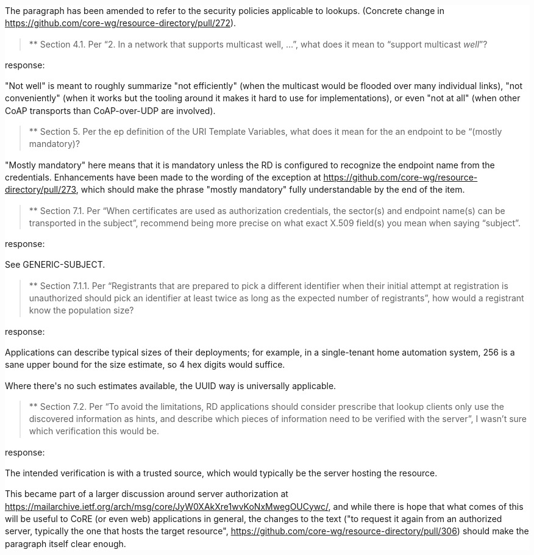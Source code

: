 The paragraph has been amended to refer to the security policies applicable to
lookups. (Concrete change in
https://github.com/core-wg/resource-directory/pull/272).

> ** Section 4.1.  Per “2. In a network that supports multicast well, …”, what
> does it mean to “support multicast _well_”?

response:

"Not well" is meant to roughly summarize "not efficiently" (when the multicast
would be flooded over many individual links), "not conveniently" (when it works
but the tooling around it makes it hard to use for implementations), or even
"not at all" (when other CoAP transports than CoAP-over-UDP are involved).

> ** Section 5.  Per the ep definition of the URI Template Variables, what does
> it mean for the an endpoint to be “(mostly mandatory)?

"Mostly mandatory" here means that it is mandatory unless the RD is configured
to recognize the endpoint name from the credentials. Enhancements have been
made to the wording of the exception at
https://github.com/core-wg/resource-directory/pull/273, which should make the
phrase "mostly mandatory" fully understandable by the end of the item.

> ** Section 7.1.  Per “When certificates are used as authorization
> credentials, the sector(s) and endpoint name(s) can be transported in the
> subject”, recommend being more precise on what exact X.509 field(s) you mean
> when saying “subject”.

response:

See GENERIC-SUBJECT.

> ** Section 7.1.1. Per “Registrants that are prepared to pick a different
> identifier when their initial attempt at registration is unauthorized should
> pick an identifier at least twice as long as the expected number of
> registrants”, how would a registrant know the population size?

response:

Applications can describe typical sizes of their deployments; for example, in a
single-tenant home automation system, 256 is a sane upper bound for the size
estimate, so 4 hex digits would suffice.

Where there's no such estimates available, the UUID way is universally
applicable.

> ** Section 7.2.  Per “To avoid the limitations, RD applications should
> consider prescribe that lookup clients only use the discovered information as
> hints, and describe which pieces of information need to be verified with the
> server”, I wasn’t sure which verification this would be.

response:

The intended verification is with a trusted source, which would typically be
the server hosting the resource.

This became part of a larger discussion around server authorization at
<https://mailarchive.ietf.org/arch/msg/core/JyW0XAkXre1wvKoNxMwegOUCywc/>,
and while there is hope that what comes of this will be useful to CoRE (or even
web) applications in general, the changes to the text ("to request it again
from an authorized server, typically the one that hosts the target resource",
https://github.com/core-wg/resource-directory/pull/306) should make the
paragraph itself clear enough.
